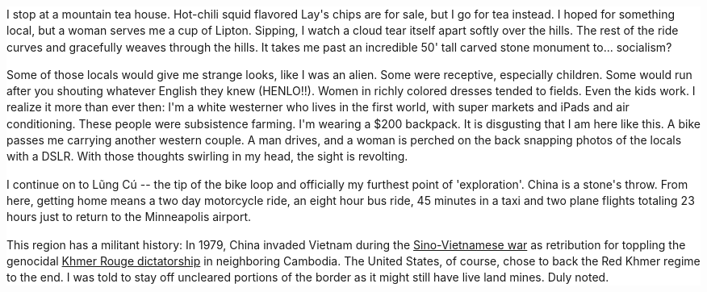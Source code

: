 I stop at a mountain tea house. Hot-chili squid flavored Lay's chips are for sale, but I go for tea instead. I hoped for something local, but a woman serves me a cup of Lipton. Sipping, I watch a cloud tear itself apart softly over the hills. The rest of the ride curves and gracefully weaves through the hills. It takes me past an incredible 50' tall carved stone monument to... socialism?

Some of those locals would give me strange looks, like I was an alien. Some were receptive, especially children. Some would run after you shouting whatever English they knew (HENLO!!). Women in richly colored dresses tended to fields. Even the kids work. I realize it more than ever then: I'm a white westerner who lives in the first world, with super markets and iPads and air conditioning. These people were subsistence farming. I'm wearing a $200 backpack. It is disgusting that I am here like this. A bike passes me carrying another western couple. A man drives, and a woman is perched on the back snapping photos of the locals with a DSLR. With those thoughts swirling in my head, the sight is revolting.

I continue on to Lũng Cú -- the tip of the bike loop and officially my furthest point of 'exploration'. China is a stone's throw. From here, getting home means a two day motorcycle ride, an eight hour bus ride, 45 minutes in a taxi and two plane flights totaling 23 hours just to return to the Minneapolis airport.

This region has a militant history: In 1979, China invaded Vietnam during the [Sino-Vietnamese war](https://en.wikipedia.org/wiki/Sino-Vietnamese_War) as retribution for toppling the genocidal [Khmer Rouge dictatorship](https://en.wikipedia.org/wiki/Khmer_Rouge) in neighboring Cambodia. The United States, of course, chose to back the Red Khmer regime to the end. I was told to stay off uncleared portions of the border as it might still have live land mines. Duly noted. 
